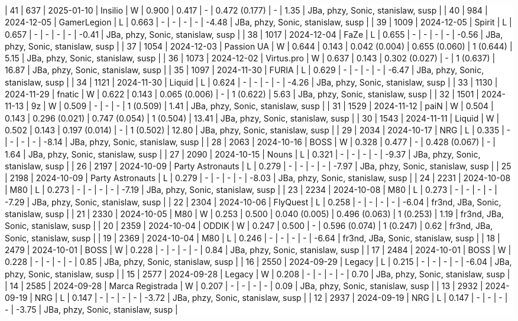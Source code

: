 |           41 |      637 | 2025-01-10 | Insilio            | W   | 0.900      | 0.417        | -                | 0.472 (0.177)    | -         |     1.35 | JBa, phzy, Sonic, stanislaw, susp  |
|           40 |      984 | 2024-12-05 | GamerLegion        | L   | 0.663      | -            | -                | -                | -         |    -4.48 | JBa, phzy, Sonic, stanislaw, susp  |
|           39 |     1009 | 2024-12-05 | Spirit             | L   | 0.657      | -            | -                | -                | -         |    -0.41 | JBa, phzy, Sonic, stanislaw, susp  |
|           38 |     1017 | 2024-12-04 | FaZe               | L   | 0.655      | -            | -                | -                | -         |    -0.56 | JBa, phzy, Sonic, stanislaw, susp  |
|           37 |     1054 | 2024-12-03 | Passion UA         | W   | 0.644      | 0.143        | 0.042 (0.004)    | 0.655 (0.060)    | 1 (0.644) |     5.15 | JBa, phzy, Sonic, stanislaw, susp  |
|           36 |     1073 | 2024-12-02 | Virtus.pro         | W   | 0.637      | 0.143        | 0.302 (0.027)    | -                | 1 (0.637) |    16.87 | JBa, phzy, Sonic, stanislaw, susp  |
|           35 |     1097 | 2024-11-30 | FURIA              | L   | 0.629      | -            | -                | -                | -         |    -6.47 | JBa, phzy, Sonic, stanislaw, susp  |
|           34 |     1121 | 2024-11-30 | Liquid             | L   | 0.624      | -            | -                | -                | -         |    -4.26 | JBa, phzy, Sonic, stanislaw, susp  |
|           33 |     1130 | 2024-11-29 | fnatic             | W   | 0.622      | 0.143        | 0.065 (0.006)    | -                | 1 (0.622) |     5.63 | JBa, phzy, Sonic, stanislaw, susp  |
|           32 |     1501 | 2024-11-13 | 9z                 | W   | 0.509      | -            | -                | -                | 1 (0.509) |     1.41 | JBa, phzy, Sonic, stanislaw, susp  |
|           31 |     1529 | 2024-11-12 | paiN               | W   | 0.504      | 0.143        | 0.296 (0.021)    | 0.747 (0.054)    | 1 (0.504) |    13.41 | JBa, phzy, Sonic, stanislaw, susp  |
|           30 |     1543 | 2024-11-11 | Liquid             | W   | 0.502      | 0.143        | 0.197 (0.014)    | -                | 1 (0.502) |    12.80 | JBa, phzy, Sonic, stanislaw, susp  |
|           29 |     2034 | 2024-10-17 | NRG                | L   | 0.335      | -            | -                | -                | -         |    -8.14 | JBa, phzy, Sonic, stanislaw, susp  |
|           28 |     2063 | 2024-10-16 | BOSS               | W   | 0.328      | 0.477        | -                | 0.428 (0.067)    | -         |     1.64 | JBa, phzy, Sonic, stanislaw, susp  |
|           27 |     2090 | 2024-10-15 | Nouns              | L   | 0.321      | -            | -                | -                | -         |    -9.37 | JBa, phzy, Sonic, stanislaw, susp  |
|           26 |     2197 | 2024-10-09 | Party Astronauts   | L   | 0.279      | -            | -                | -                | -         |    -7.97 | JBa, phzy, Sonic, stanislaw, susp  |
|           25 |     2198 | 2024-10-09 | Party Astronauts   | L   | 0.279      | -            | -                | -                | -         |    -8.03 | JBa, phzy, Sonic, stanislaw, susp  |
|           24 |     2231 | 2024-10-08 | M80                | L   | 0.273      | -            | -                | -                | -         |    -7.19 | JBa, phzy, Sonic, stanislaw, susp  |
|           23 |     2234 | 2024-10-08 | M80                | L   | 0.273      | -            | -                | -                | -         |    -7.29 | JBa, phzy, Sonic, stanislaw, susp  |
|           22 |     2304 | 2024-10-06 | FlyQuest           | L   | 0.258      | -            | -                | -                | -         |    -6.04 | fr3nd, JBa, Sonic, stanislaw, susp |
|           21 |     2330 | 2024-10-05 | M80                | W   | 0.253      | 0.500        | 0.040 (0.005)    | 0.496 (0.063)    | 1 (0.253) |     1.19 | fr3nd, JBa, Sonic, stanislaw, susp |
|           20 |     2359 | 2024-10-04 | ODDIK              | W   | 0.247      | 0.500        | -                | 0.596 (0.074)    | 1 (0.247) |     0.62 | fr3nd, JBa, Sonic, stanislaw, susp |
|           19 |     2369 | 2024-10-04 | M80                | L   | 0.246      | -            | -                | -                | -         |    -6.64 | fr3nd, JBa, Sonic, stanislaw, susp |
|           18 |     2479 | 2024-10-01 | BOSS               | W   | 0.228      | -            | -                | -                | -         |     0.84 | JBa, phzy, Sonic, stanislaw, susp  |
|           17 |     2484 | 2024-10-01 | BOSS               | W   | 0.228      | -            | -                | -                | -         |     0.85 | JBa, phzy, Sonic, stanislaw, susp  |
|           16 |     2550 | 2024-09-29 | Legacy             | L   | 0.215      | -            | -                | -                | -         |    -6.04 | JBa, phzy, Sonic, stanislaw, susp  |
|           15 |     2577 | 2024-09-28 | Legacy             | W   | 0.208      | -            | -                | -                | -         |     0.70 | JBa, phzy, Sonic, stanislaw, susp  |
|           14 |     2585 | 2024-09-28 | Marca Registrada   | W   | 0.207      | -            | -                | -                | -         |     0.09 | JBa, phzy, Sonic, stanislaw, susp  |
|           13 |     2932 | 2024-09-19 | NRG                | L   | 0.147      | -            | -                | -                | -         |    -3.72 | JBa, phzy, Sonic, stanislaw, susp  |
|           12 |     2937 | 2024-09-19 | NRG                | L   | 0.147      | -            | -                | -                | -         |    -3.75 | JBa, phzy, Sonic, stanislaw, susp  |